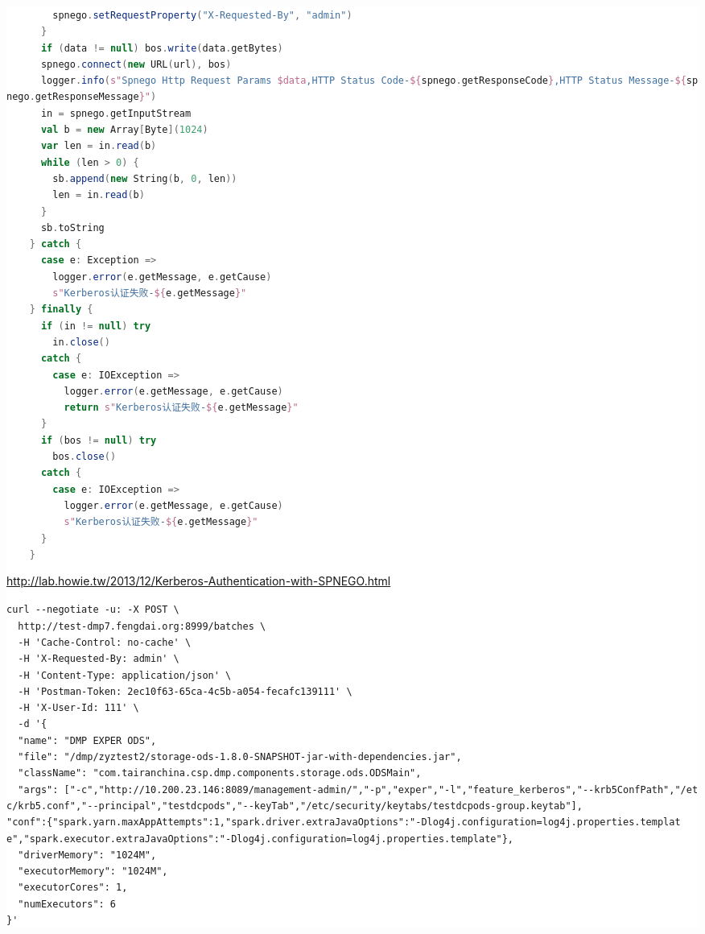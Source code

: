 ```scala
        spnego.setRequestProperty("X-Requested-By", "admin")
      }
      if (data != null) bos.write(data.getBytes)
      spnego.connect(new URL(url), bos)
      logger.info(s"Spnego Http Request Params $data,HTTP Status Code-${spnego.getResponseCode},HTTP Status Message-${spnego.getResponseMessage}")
      in = spnego.getInputStream
      val b = new Array[Byte](1024)
      var len = in.read(b)
      while (len > 0) {
        sb.append(new String(b, 0, len))
        len = in.read(b)
      }
      sb.toString
    } catch {
      case e: Exception =>
        logger.error(e.getMessage, e.getCause)
        s"Kerberos认证失败-${e.getMessage}"
    } finally {
      if (in != null) try
        in.close()
      catch {
        case e: IOException =>
          logger.error(e.getMessage, e.getCause)
          return s"Kerberos认证失败-${e.getMessage}"
      }
      if (bos != null) try
        bos.close()
      catch {
        case e: IOException =>
          logger.error(e.getMessage, e.getCause)
          s"Kerberos认证失败-${e.getMessage}"
      }
    }
```

http://lab.howie.tw/2013/12/Kerberos-Authentication-with-SPNEGO.html

```shell
curl --negotiate -u: -X POST \
  http://test-dmp7.fengdai.org:8999/batches \
  -H 'Cache-Control: no-cache' \
  -H 'X-Requested-By: admin' \
  -H 'Content-Type: application/json' \
  -H 'Postman-Token: 2ec10f63-65ca-4c5b-a054-fecafc139111' \
  -H 'X-User-Id: 111' \
  -d '{
  "name": "DMP EXPER ODS",
  "file": "/dmp/zyztest2/storage-ods-1.8.0-SNAPSHOT-jar-with-dependencies.jar",
  "className": "com.tairanchina.csp.dmp.components.storage.ods.ODSMain",
  "args": ["-c","http://10.200.23.146:8089/management-admin/","-p","exper","-l","feature_kerberos","--krb5ConfPath","/etc/krb5.conf","--principal","testdcpods","--keyTab","/etc/security/keytabs/testdcpods-group.keytab"],
"conf":{"spark.yarn.maxAppAttempts":1,"spark.driver.extraJavaOptions":"-Dlog4j.configuration=log4j.properties.template","spark.executor.extraJavaOptions":"-Dlog4j.configuration=log4j.properties.template"},
  "driverMemory": "1024M",
  "executorMemory": "1024M",
  "executorCores": 1,
  "numExecutors": 6
}'
```

